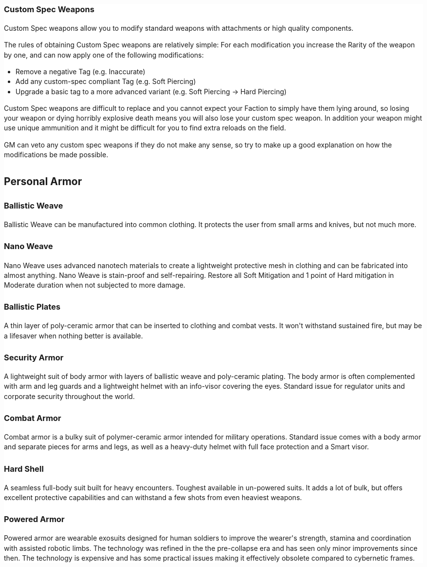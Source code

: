 
### Custom Spec Weapons
Custom Spec weapons allow you to modify standard weapons with attachments or high quality components.

The rules of obtaining Custom Spec weapons are relatively simple: For each modification you increase the Rarity of the weapon by one, and can now apply one of the following modifications:
- Remove a negative Tag (e.g. Inaccurate)
- Add any custom-spec compliant Tag (e.g. Soft Piercing)
- Upgrade a basic tag to a more advanced variant (e.g. Soft Piercing -> Hard Piercing)

Custom Spec weapons are difficult to replace and you cannot expect your Faction to simply have them lying around, so losing your weapon or dying horribly explosive death means you will also lose your custom spec weapon. In addition your weapon might use unique ammunition and it might be difficult for you to find extra reloads on the field.

GM can veto any custom spec weapons if they do not make any sense, so try to make up a good explanation on how the modifications be made possible.
## Personal Armor

### Ballistic Weave
Ballistic Weave can be manufactured into common clothing. It protects the user from small arms and knives, but not much more.
### Nano Weave
Nano Weave uses advanced nanotech materials to create a lightweight protective mesh in clothing and can be fabricated into almost anything. Nano Weave is stain-proof and self-repairing. Restore all Soft Mitigation and 1 point of Hard mitigation in Moderate duration when not subjected to more damage.
### Ballistic Plates
A thin layer of poly-ceramic armor that can be inserted to clothing and combat vests. It won't withstand sustained fire, but may be a lifesaver when nothing better is available.
### Security Armor
A lightweight suit of body armor with layers of ballistic weave and poly-ceramic plating. The body armor is often complemented with arm and leg guards and a lightweight helmet with an info-visor covering the eyes. Standard issue for regulator units and corporate security throughout the world.
### Combat Armor
Combat armor is a bulky suit of polymer-ceramic armor intended for military operations. Standard issue comes with a body armor and separate pieces for arms and legs, as well as a heavy-duty helmet with full face protection and a Smart visor.
### Hard Shell
A seamless full-body suit built for heavy encounters. Toughest available in un-powered suits. It adds a lot of bulk, but offers excellent protective capabilities and can withstand a few shots from even heaviest weapons.
### Powered Armor
Powered armor are wearable exosuits designed for human soldiers to improve the wearer's strength, stamina and coordination with assisted robotic limbs. The technology was refined in the the pre-collapse era and has seen only minor improvements since then. The technology is expensive and has some practical issues making it effectively obsolete compared to cybernetic frames.
